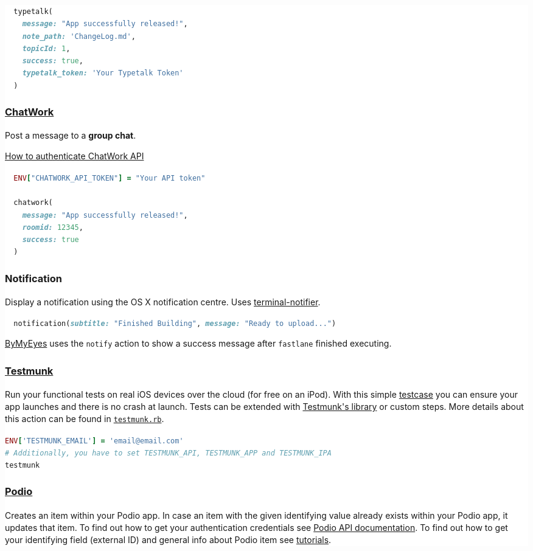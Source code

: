 ```ruby
  typetalk(
    message: "App successfully released!",
    note_path: 'ChangeLog.md',
    topicId: 1,
    success: true,
    typetalk_token: 'Your Typetalk Token'
  )
```


### [ChatWork](http://www.chatwork.com/)
Post a message to a **group chat**.

[How to authenticate ChatWork API](http://developer.chatwork.com/ja/authenticate.html)

```ruby
  ENV["CHATWORK_API_TOKEN"] = "Your API token"

  chatwork(
    message: "App successfully released!",
    roomid: 12345,
    success: true
  )
```

### Notification
Display a notification using the OS X notification centre. Uses [terminal-notifier](https://github.com/alloy/terminal-notifier).

```ruby
  notification(subtitle: "Finished Building", message: "Ready to upload...")
```

[ByMyEyes](https://github.com/fastlane/examples/blob/master/BeMyEyes/Fastfile) uses the `notify` action to show a success message after `fastlane` finished executing.

### [Testmunk](http://testmunk.com)
Run your functional tests on real iOS devices over the cloud (for free on an iPod). With this simple [testcase](https://github.com/testmunk/TMSample/blob/master/testcases/smoke/smoke_features.zip) you can ensure your app launches and there is no crash at launch. Tests can be extended with [Testmunk's library](http://docs.testmunk.com/en/latest/steps.html) or custom steps. More details about this action can be found in [`testmunk.rb`](https://github.com/KrauseFx/fastlane/blob/master/lib/fastlane/actions/testmunk.rb).

```ruby
ENV['TESTMUNK_EMAIL'] = 'email@email.com'
# Additionally, you have to set TESTMUNK_API, TESTMUNK_APP and TESTMUNK_IPA
testmunk
```

### [Podio](http://podio.com)
Creates an item within your Podio app. In case an item with the given identifying value already exists within your Podio app, it updates that item. To find out how to get your authentication credentials see [Podio API documentation](https://developers.podio.com). To find out how to get your identifying field (external ID) and general info about Podio item see [tutorials](https://developers.podio.com/examples/items). 
